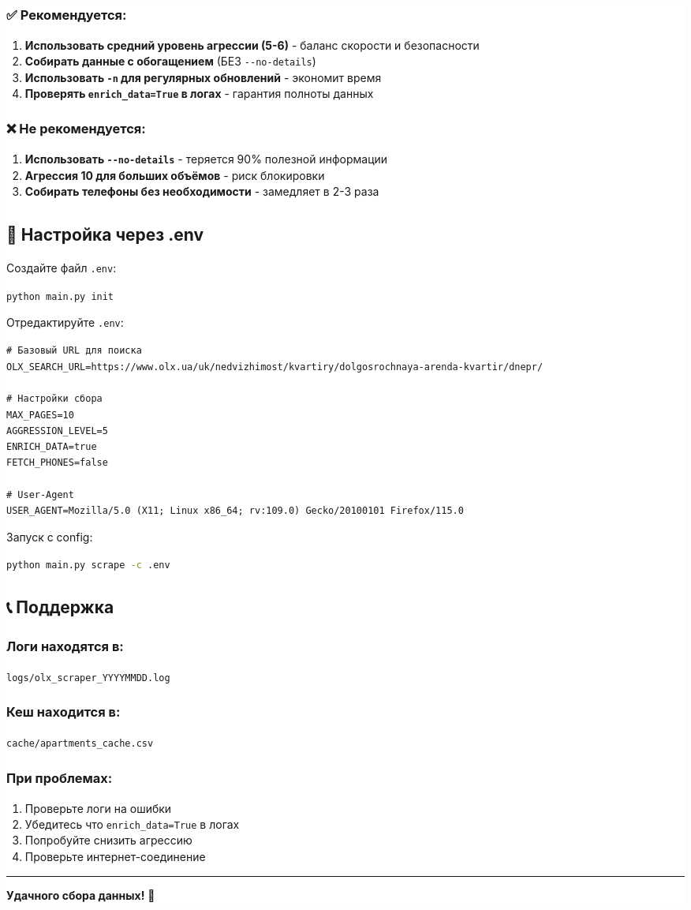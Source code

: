 ### ✅ Рекомендуется:
1. **Использовать средний уровень агрессии (5-6)** - баланс скорости и безопасности
2. **Собирать данные с обогащением** (БЕЗ `--no-details`)
3. **Использовать `-n` для регулярных обновлений** - экономит время
4. **Проверять `enrich_data=True` в логах** - гарантия полноты данных

### ❌ Не рекомендуется:
1. **Использовать `--no-details`** - теряется 90% полезной информации
2. **Агрессия 10 для больших объёмов** - риск блокировки
3. **Собирать телефоны без необходимости** - замедляет в 2-3 раза

## 🔧 Настройка через .env

Создайте файл `.env`:
```bash
python main.py init
```

Отредактируйте `.env`:
```env
# Базовый URL для поиска
OLX_SEARCH_URL=https://www.olx.ua/uk/nedvizhimost/kvartiry/dolgosrochnaya-arenda-kvartir/dnepr/

# Настройки сбора
MAX_PAGES=10
AGGRESSION_LEVEL=5
ENRICH_DATA=true
FETCH_PHONES=false

# User-Agent
USER_AGENT=Mozilla/5.0 (X11; Linux x86_64; rv:109.0) Gecko/20100101 Firefox/115.0
```

Запуск с config:
```bash
python main.py scrape -c .env
```

## 📞 Поддержка

### Логи находятся в:
```
logs/olx_scraper_YYYYMMDD.log
```

### Кеш находится в:
```
cache/apartments_cache.csv
```

### При проблемах:
1. Проверьте логи на ошибки
2. Убедитесь что `enrich_data=True` в логах
3. Попробуйте снизить агрессию
4. Проверьте интернет-соединение

---

**Удачного сбора данных!** 🚀
